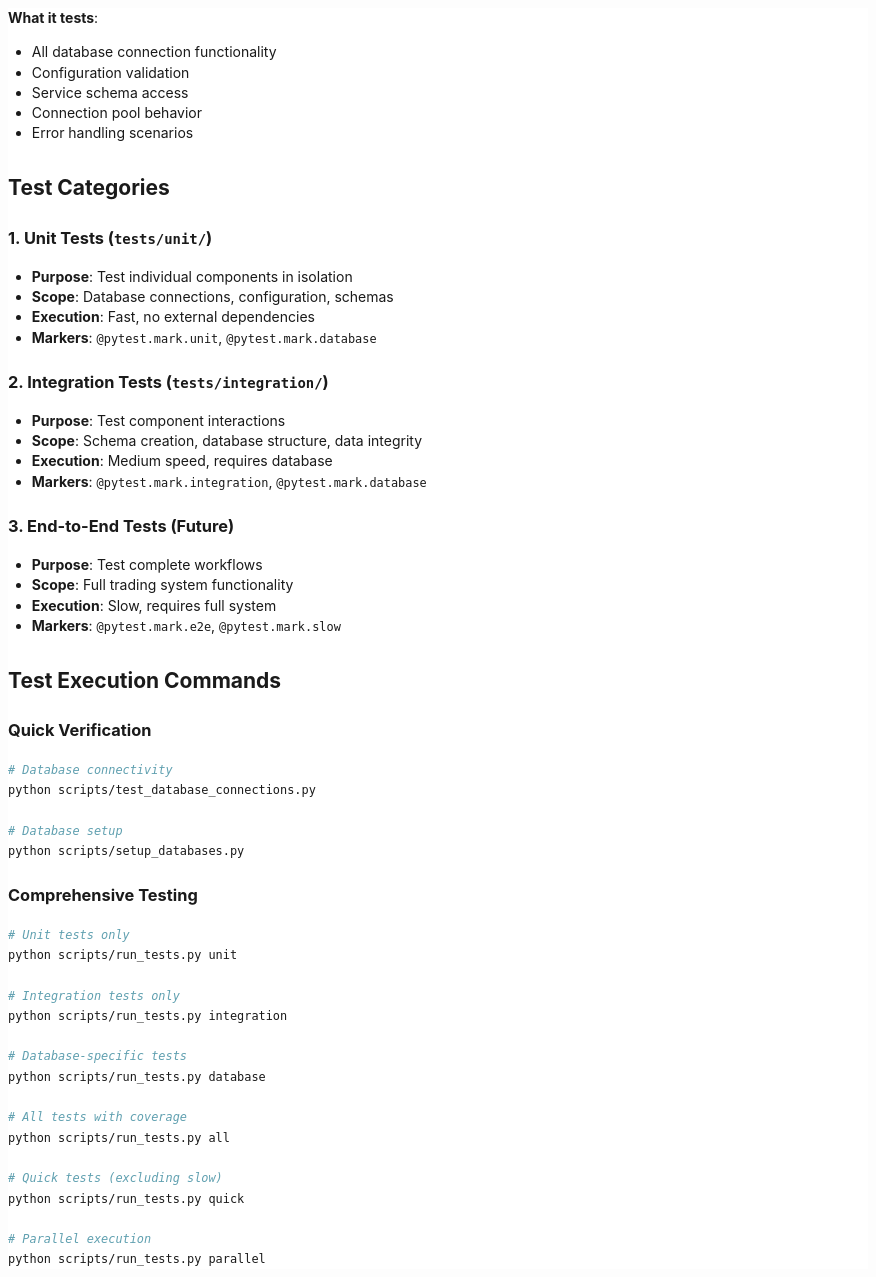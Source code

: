 **What it tests**:
- All database connection functionality
- Configuration validation
- Service schema access
- Connection pool behavior
- Error handling scenarios

## Test Categories

### 1. Unit Tests (`tests/unit/`)
- **Purpose**: Test individual components in isolation
- **Scope**: Database connections, configuration, schemas
- **Execution**: Fast, no external dependencies
- **Markers**: `@pytest.mark.unit`, `@pytest.mark.database`

### 2. Integration Tests (`tests/integration/`)
- **Purpose**: Test component interactions
- **Scope**: Schema creation, database structure, data integrity
- **Execution**: Medium speed, requires database
- **Markers**: `@pytest.mark.integration`, `@pytest.mark.database`

### 3. End-to-End Tests (Future)
- **Purpose**: Test complete workflows
- **Scope**: Full trading system functionality
- **Execution**: Slow, requires full system
- **Markers**: `@pytest.mark.e2e`, `@pytest.mark.slow`

## Test Execution Commands

### Quick Verification
```bash
# Database connectivity
python scripts/test_database_connections.py

# Database setup
python scripts/setup_databases.py
```

### Comprehensive Testing
```bash
# Unit tests only
python scripts/run_tests.py unit

# Integration tests only
python scripts/run_tests.py integration

# Database-specific tests
python scripts/run_tests.py database

# All tests with coverage
python scripts/run_tests.py all

# Quick tests (excluding slow)
python scripts/run_tests.py quick

# Parallel execution
python scripts/run_tests.py parallel
```
